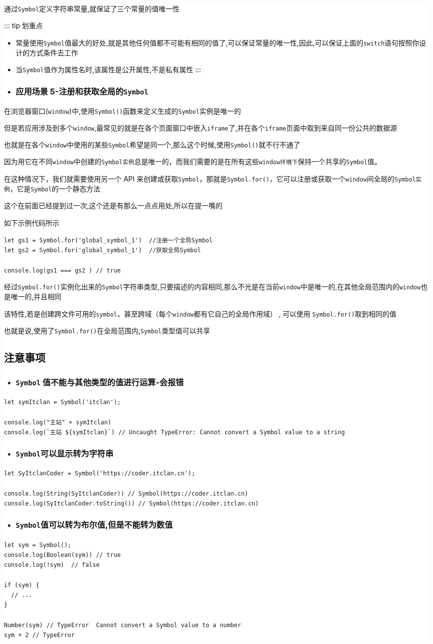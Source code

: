 通过`Symbol`定义字符串常量,就保证了三个常量的值唯一性

::: tip 划重点

- 常量使用`Symbol`值最大的好处,就是其他任何值都不可能有相同的值了,可以保证常量的唯一性,因此,可以保证上面的`switch`语句按照你设计的方式条件去工作
- 当`Symbol`值作为属性名时,该属性是公开属性,不是私有属性
  :::

- ### 应用场景 5-注册和获取全局的`Symbol`

在浏览器窗口(`window`)中,使用`Symbol()`函数来定义生成的`Symbol`实例是唯一的

但是若应用涉及到多个`window`,最常见的就是在各个页面窗口中嵌入`iframe`了,并在各个`iframe`页面中取到来自同一份公共的数据源

也就是在各个`window`中使用的某些`Symbol`希望是同一个,那么这个时候,使用`Symbol()`就不行不通了

因为用它在不同`window`中创建的`Symbol实例`总是唯一的，而我们需要的是在所有这些`window环境下`保持一个共享的`Symbol`值。

在这种情况下，我们就需要使用另一个 API 来创建或获取`Symbol`，那就是`Symbol.for()`，它可以注册或获取一个`window`间全局的`Symbol实例`，它是`Symbol`的一个静态方法

这个在前面已经提到过一次,这个还是有那么一点点用处,所以在提一嘴的

如下示例代码所示

```
let gs1 = Symbol.for('global_symbol_1')  //注册一个全局Symbol
let gs2 = Symbol.for('global_symbol_1')  //获取全局Symbol

console.log(gs1 === gs2 ) // true
```

经过`Symbol.for()`实例化出来的`Symbol`字符串类型,只要描述的内容相同,那么不光是在当前`window`中是唯一的,在其他全局范围内的`window`也是唯一的,并且相同

该特性,若是创建跨文件可用的`symbol`，甚至跨域（每个`window`都有它自己的全局作用域） , 可以使用 `Symbol.for()`取到相同的值

也就是说,使用了`Symbol.for()`在全局范围内,`Symbol`类型值可以共享

## 注意事项

- ### `Symbol` 值不能与其他类型的值进行运算-会报错

```
let symItclan = Symbol('itclan');

console.log("主站" + symItclan)
console.log(`主站 ${symItclan}`) // Uncaught TypeError: Cannot convert a Symbol value to a string
```

- ### `Symbol`可以显示转为字符串

```
let SyItclanCoder = Symbol('https://coder.itclan.cn');

console.log(String(SyItclanCoder)) // Symbol(https://coder.itclan.cn)
console.log(SyItclanCoder.toString()) // Symbol(https://coder.itclan.cn)
```

- ### `Symbol`值可以转为布尔值,但是不能转为数值

```
let sym = Symbol();
console.log(Boolean(sym)) // true
console.log(!sym)  // false

if (sym) {
  // ...
}

Number(sym) // TypeError  Cannot convert a Symbol value to a number
sym + 2 // TypeError
```
